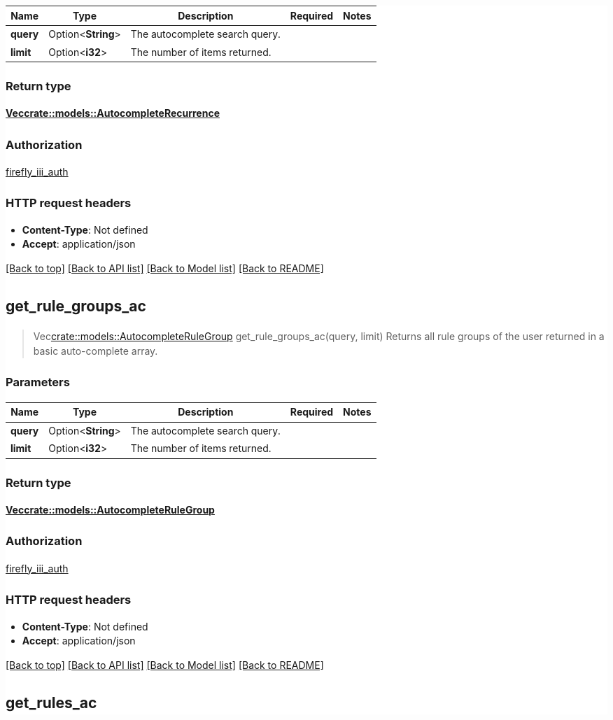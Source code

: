 
Name | Type | Description  | Required | Notes
------------- | ------------- | ------------- | ------------- | -------------
**query** | Option<**String**> | The autocomplete search query. |  |
**limit** | Option<**i32**> | The number of items returned. |  |

### Return type

[**Vec<crate::models::AutocompleteRecurrence>**](AutocompleteRecurrence.md)

### Authorization

[firefly_iii_auth](../README.md#firefly_iii_auth)

### HTTP request headers

- **Content-Type**: Not defined
- **Accept**: application/json

[[Back to top]](#) [[Back to API list]](../README.md#documentation-for-api-endpoints) [[Back to Model list]](../README.md#documentation-for-models) [[Back to README]](../README.md)


## get_rule_groups_ac

> Vec<crate::models::AutocompleteRuleGroup> get_rule_groups_ac(query, limit)
Returns all rule groups of the user returned in a basic auto-complete array.

### Parameters


Name | Type | Description  | Required | Notes
------------- | ------------- | ------------- | ------------- | -------------
**query** | Option<**String**> | The autocomplete search query. |  |
**limit** | Option<**i32**> | The number of items returned. |  |

### Return type

[**Vec<crate::models::AutocompleteRuleGroup>**](AutocompleteRuleGroup.md)

### Authorization

[firefly_iii_auth](../README.md#firefly_iii_auth)

### HTTP request headers

- **Content-Type**: Not defined
- **Accept**: application/json

[[Back to top]](#) [[Back to API list]](../README.md#documentation-for-api-endpoints) [[Back to Model list]](../README.md#documentation-for-models) [[Back to README]](../README.md)


## get_rules_ac
